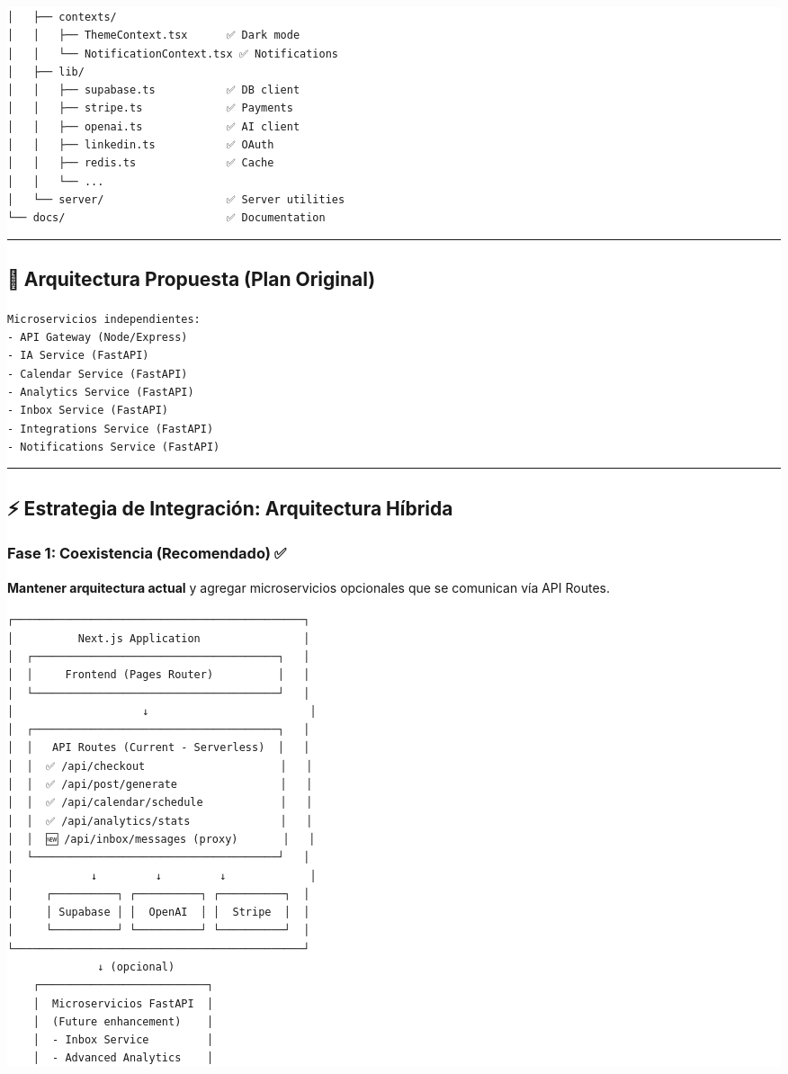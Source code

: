 ```
│   ├── contexts/
│   │   ├── ThemeContext.tsx      ✅ Dark mode
│   │   └── NotificationContext.tsx ✅ Notifications
│   ├── lib/
│   │   ├── supabase.ts           ✅ DB client
│   │   ├── stripe.ts             ✅ Payments
│   │   ├── openai.ts             ✅ AI client
│   │   ├── linkedin.ts           ✅ OAuth
│   │   ├── redis.ts              ✅ Cache
│   │   └── ...
│   └── server/                   ✅ Server utilities
└── docs/                         ✅ Documentation
```

---

## 🔄 Arquitectura Propuesta (Plan Original)

```
Microservicios independientes:
- API Gateway (Node/Express)
- IA Service (FastAPI)
- Calendar Service (FastAPI)
- Analytics Service (FastAPI)
- Inbox Service (FastAPI)
- Integrations Service (FastAPI)
- Notifications Service (FastAPI)
```

---

## ⚡ Estrategia de Integración: Arquitectura Híbrida

### Fase 1: Coexistencia (Recomendado) ✅

**Mantener arquitectura actual** y agregar microservicios opcionales que se comunican vía API Routes.

```
┌─────────────────────────────────────────────┐
│          Next.js Application                │
│  ┌──────────────────────────────────────┐   │
│  │     Frontend (Pages Router)          │   │
│  └──────────────────────────────────────┘   │
│                    ↓                         │
│  ┌──────────────────────────────────────┐   │
│  │   API Routes (Current - Serverless)  │   │
│  │  ✅ /api/checkout                     │   │
│  │  ✅ /api/post/generate                │   │
│  │  ✅ /api/calendar/schedule            │   │
│  │  ✅ /api/analytics/stats              │   │
│  │  🆕 /api/inbox/messages (proxy)       │   │
│  └──────────────────────────────────────┘   │
│            ↓         ↓         ↓             │
│     ┌──────────┐ ┌──────────┐ ┌──────────┐  │
│     │ Supabase │ │  OpenAI  │ │  Stripe  │  │
│     └──────────┘ └──────────┘ └──────────┘  │
└─────────────────────────────────────────────┘
              ↓ (opcional)
    ┌──────────────────────────┐
    │  Microservicios FastAPI  │
    │  (Future enhancement)    │
    │  - Inbox Service         │
    │  - Advanced Analytics    │
```